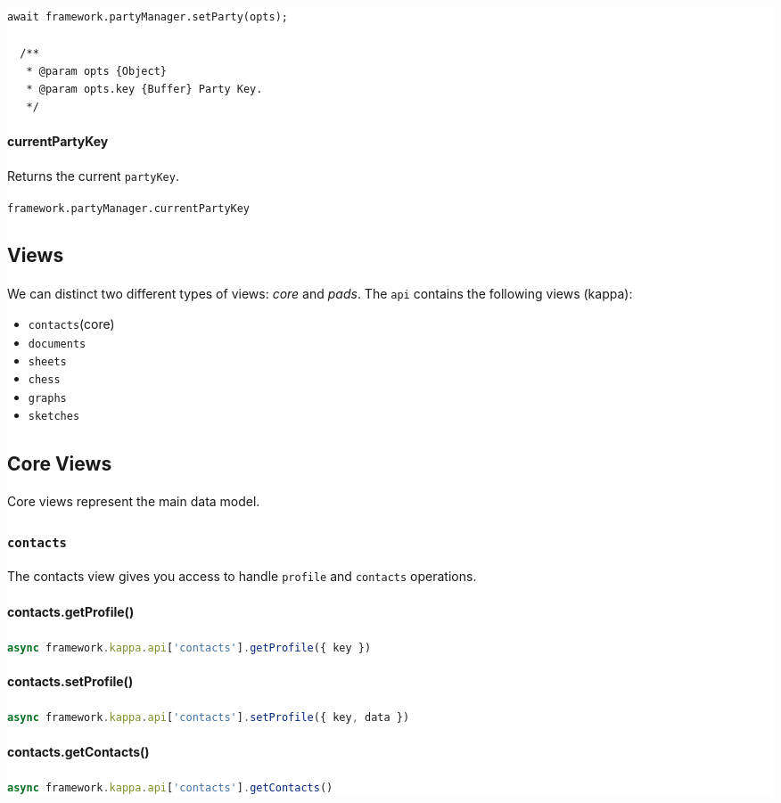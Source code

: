```
await framework.partyManager.setParty(opts);

  /**
   * @param opts {Object}
   * @param opts.key {Buffer} Party Key.
   */

```

#### currentPartyKey

Returns the current `partyKey`.

```
framework.partyManager.currentPartyKey

```

## Views

We can distinct two different types of views: _core_ and _pads_. The `api` contains the following views (kappa):

- `contacts`(core)
- `documents`
- `sheets`
- `chess`
- `graphs`
- `sketches`

## Core Views

Core views represent the main data model.

### `contacts`

The contacts view gives you access to handle `profile` and `contacts` operations.

#### contacts.getProfile()

```js
async framework.kappa.api['contacts'].getProfile({ key })
```

#### contacts.setProfile()

```js
async framework.kappa.api['contacts'].setProfile({ key, data })
```

#### contacts.getContacts()

```js
async framework.kappa.api['contacts'].getContacts()
```
